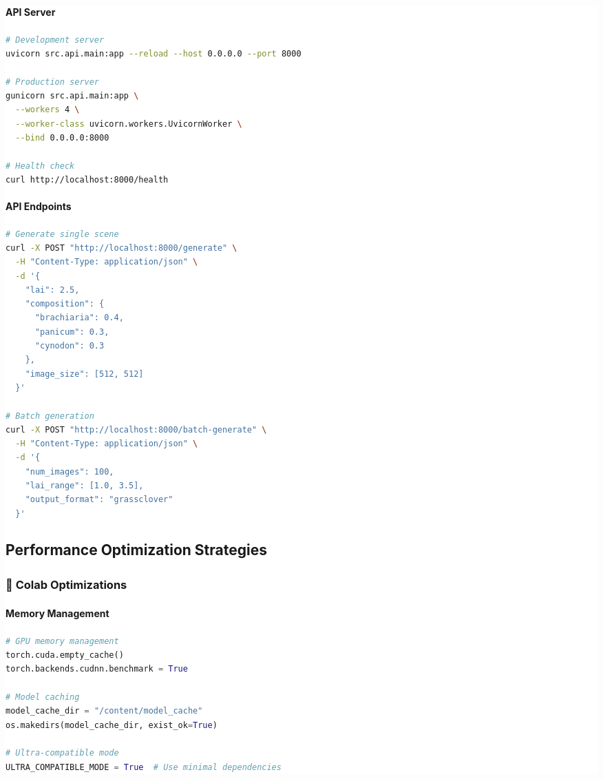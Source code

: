 #### **API Server**
```bash
# Development server
uvicorn src.api.main:app --reload --host 0.0.0.0 --port 8000

# Production server
gunicorn src.api.main:app \
  --workers 4 \
  --worker-class uvicorn.workers.UvicornWorker \
  --bind 0.0.0.0:8000

# Health check
curl http://localhost:8000/health
```

#### **API Endpoints**
```bash
# Generate single scene
curl -X POST "http://localhost:8000/generate" \
  -H "Content-Type: application/json" \
  -d '{
    "lai": 2.5,
    "composition": {
      "brachiaria": 0.4,
      "panicum": 0.3,
      "cynodon": 0.3
    },
    "image_size": [512, 512]
  }'

# Batch generation
curl -X POST "http://localhost:8000/batch-generate" \
  -H "Content-Type: application/json" \
  -d '{
    "num_images": 100,
    "lai_range": [1.0, 3.5],
    "output_format": "grassclover"
  }'
```

## Performance Optimization Strategies

### 🧪 **Colab Optimizations**

#### **Memory Management**
```python
# GPU memory management
torch.cuda.empty_cache()
torch.backends.cudnn.benchmark = True

# Model caching
model_cache_dir = "/content/model_cache"
os.makedirs(model_cache_dir, exist_ok=True)

# Ultra-compatible mode
ULTRA_COMPATIBLE_MODE = True  # Use minimal dependencies
```
